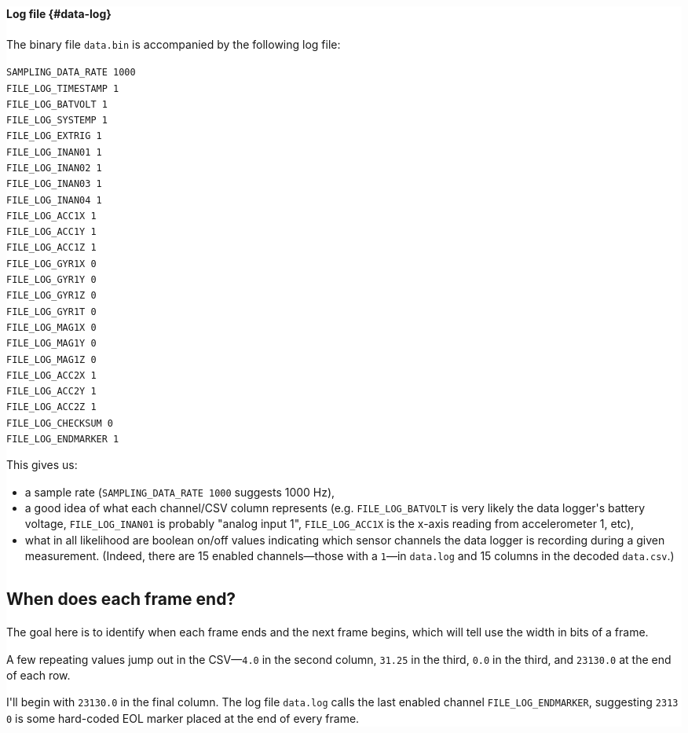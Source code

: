 #### Log file {#data-log}

The binary file `data.bin` is accompanied by the following log file:

```txt
SAMPLING_DATA_RATE 1000
FILE_LOG_TIMESTAMP 1
FILE_LOG_BATVOLT 1
FILE_LOG_SYSTEMP 1
FILE_LOG_EXTRIG 1
FILE_LOG_INAN01 1
FILE_LOG_INAN02 1
FILE_LOG_INAN03 1
FILE_LOG_INAN04 1
FILE_LOG_ACC1X 1
FILE_LOG_ACC1Y 1
FILE_LOG_ACC1Z 1
FILE_LOG_GYR1X 0
FILE_LOG_GYR1Y 0
FILE_LOG_GYR1Z 0
FILE_LOG_GYR1T 0
FILE_LOG_MAG1X 0
FILE_LOG_MAG1Y 0
FILE_LOG_MAG1Z 0
FILE_LOG_ACC2X 1
FILE_LOG_ACC2Y 1
FILE_LOG_ACC2Z 1
FILE_LOG_CHECKSUM 0
FILE_LOG_ENDMARKER 1
```

This gives us:

- a sample rate (`SAMPLING_DATA_RATE 1000` suggests 1000 Hz),
- a good idea of what each channel/CSV column represents (e.g. `FILE_LOG_BATVOLT` is very likely the data logger's battery voltage, `FILE_LOG_INAN01` is probably "analog input 1", `FILE_LOG_ACC1X` is the x-axis reading from accelerometer 1, etc),
- what in all likelihood are boolean on/off values indicating which sensor channels the data logger is recording during a given measurement.
  (Indeed, there are 15 enabled channels—those with a `1`—in `data.log` and 15 columns in the decoded `data.csv`.)

## When does each frame end?

The goal here is to identify when each frame ends and the next frame begins, which will tell use the width in bits of a frame.

A few repeating values jump out in the CSV—`4.0` in the second column, `31.25` in the third, `0.0` in the third, and `23130.0` at the end of each row.

I'll begin with `23130.0` in the final column.
The log file `data.log` calls the last enabled channel `FILE_LOG_ENDMARKER`, suggesting `23130` is some hard-coded EOL marker placed at the end of every frame.
